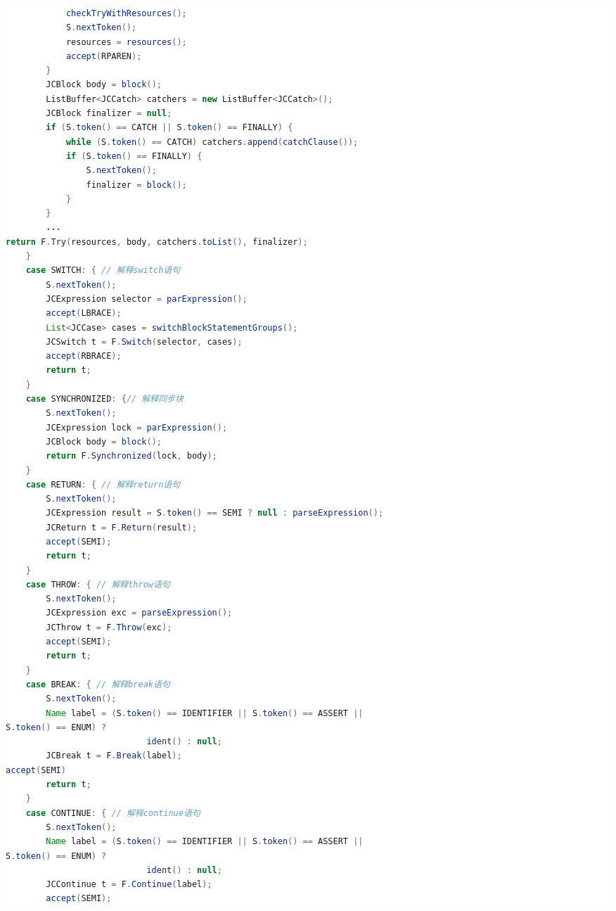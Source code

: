 ```java
            checkTryWithResources();
            S.nextToken();
            resources = resources();
            accept(RPAREN);
        }
        JCBlock body = block(); 
        ListBuffer<JCCatch> catchers = new ListBuffer<JCCatch>();
        JCBlock finalizer = null;
        if (S.token() == CATCH || S.token() == FINALLY) {
            while (S.token() == CATCH) catchers.append(catchClause());
            if (S.token() == FINALLY) {
                S.nextToken();
                finalizer = block();
            }
        } 
        ...
return F.Try(resources, body, catchers.toList(), finalizer);
    }
    case SWITCH: { // 解释switch语句
        S.nextToken();
        JCExpression selector = parExpression();
        accept(LBRACE);
        List<JCCase> cases = switchBlockStatementGroups();
        JCSwitch t = F.Switch(selector, cases);
        accept(RBRACE);
        return t;
    }
    case SYNCHRONIZED: {// 解释同步块
        S.nextToken();
        JCExpression lock = parExpression();
        JCBlock body = block();
        return F.Synchronized(lock, body);
    }
    case RETURN: { // 解释return语句
        S.nextToken();
        JCExpression result = S.token() == SEMI ? null : parseExpression();
        JCReturn t = F.Return(result);
        accept(SEMI);
        return t;
    }
    case THROW: { // 解释throw语句
        S.nextToken();
        JCExpression exc = parseExpression();
        JCThrow t = F.Throw(exc);
        accept(SEMI);
        return t;
    }
    case BREAK: { // 解释break语句
        S.nextToken();
        Name label = (S.token() == IDENTIFIER || S.token() == ASSERT ||
S.token() == ENUM) ? 
                            ident() : null;
        JCBreak t = F.Break(label);
accept(SEMI)
        return t;
    }
    case CONTINUE: { // 解释continue语句
        S.nextToken();
        Name label = (S.token() == IDENTIFIER || S.token() == ASSERT ||
S.token() == ENUM) ?
                            ident() : null;
        JCContinue t = F.Continue(label);
        accept(SEMI);
```
